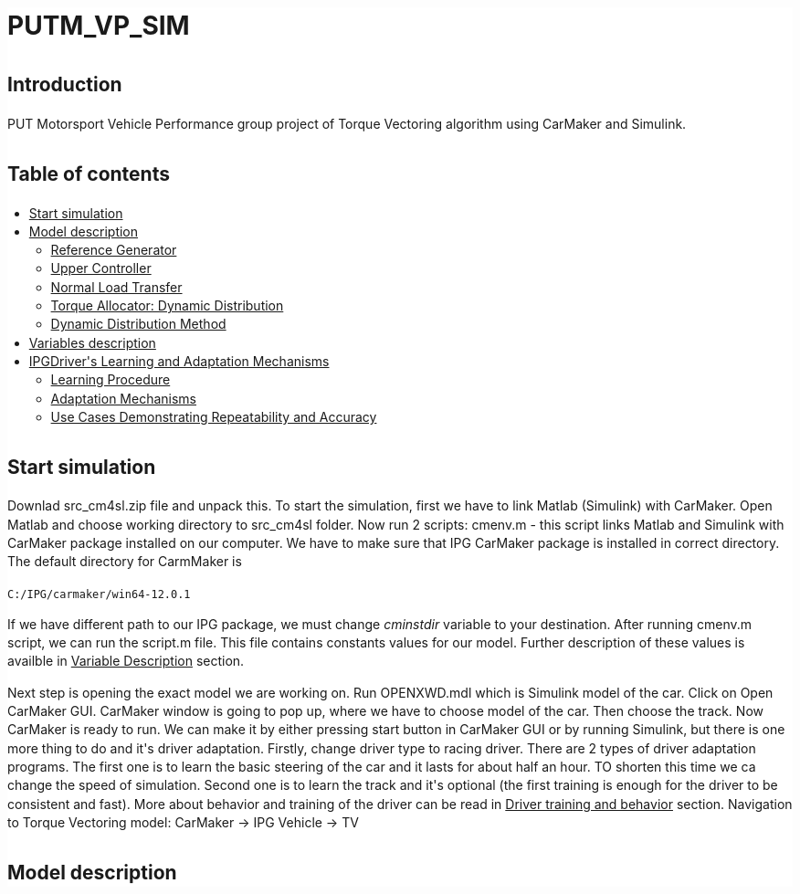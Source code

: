 
# PUTM_VP_SIM
## Introduction
PUT Motorsport Vehicle Performance group project of Torque Vectoring algorithm using CarMaker and Simulink.
## Table of contents
- [Start simulation](#start-simulation)
- [Model description](#model-description)
  - [Reference Generator](#reference-generator)
  - [Upper Controller](#upper-controller)
  - [Normal Load Transfer](#normal-load-transfer)
  - [Torque Allocator: Dynamic Distribution](#torque-allocator-dynamic-distribution)
  - [Dynamic Distribution Method](#dynamic-distribution-method)
- [Variables description](#variables)
- [IPGDriver's Learning and Adaptation Mechanisms](#driver)
  - [Learning Procedure](#learning-procedure)
  - [Adaptation Mechanisms](#adaptation-mechanisms)
  - [Use Cases Demonstrating Repeatability and Accuracy](#use-cases-demonstrating-repeatability-and-accuracy)

## Start simulation
Downlad src_cm4sl.zip file and unpack this.
To start the simulation, first we have to link Matlab (Simulink) with CarMaker. Open Matlab and choose working directory to src_cm4sl folder. Now run 2 scripts: cmenv.m - this script links Matlab and Simulink with CarMaker package installed on our computer. We have to make sure that IPG CarMaker package is installed in correct directory. The default directory for CarmMaker is
```bash
C:/IPG/carmaker/win64-12.0.1
```
If we have different path to our IPG package, we must change _cminstdir_ variable to your destination.
After running cmenv.m script, we can run the script.m file. This file contains constants values for our model. Further description
of these values is availble in [Variable Description](#variables) section.

Next step is opening the exact model we are working on. Run OPENXWD.mdl which is Simulink model of the car. Click on Open CarMaker GUI. CarMaker window is going to pop up, where we have to choose model of the car. Then choose the track. Now CarMaker is ready to run. We can make it by either pressing start button in CarMaker GUI or by running Simulink, but there is one more thing to do and it's driver adaptation. Firstly, change driver type to racing driver. There are 2 types of driver adaptation programs. The first one is to learn the basic steering of the car and it lasts for about half an hour. TO shorten this time we ca change the speed of simulation. Second one is to learn the track and it's optional (the first training is enough for the driver to be consistent and fast). More about behavior and training of the driver can be read in [Driver training and behavior](#driver) section.
Navigation to Torque Vectoring model: CarMaker -> IPG Vehicle -> TV

## Model description
